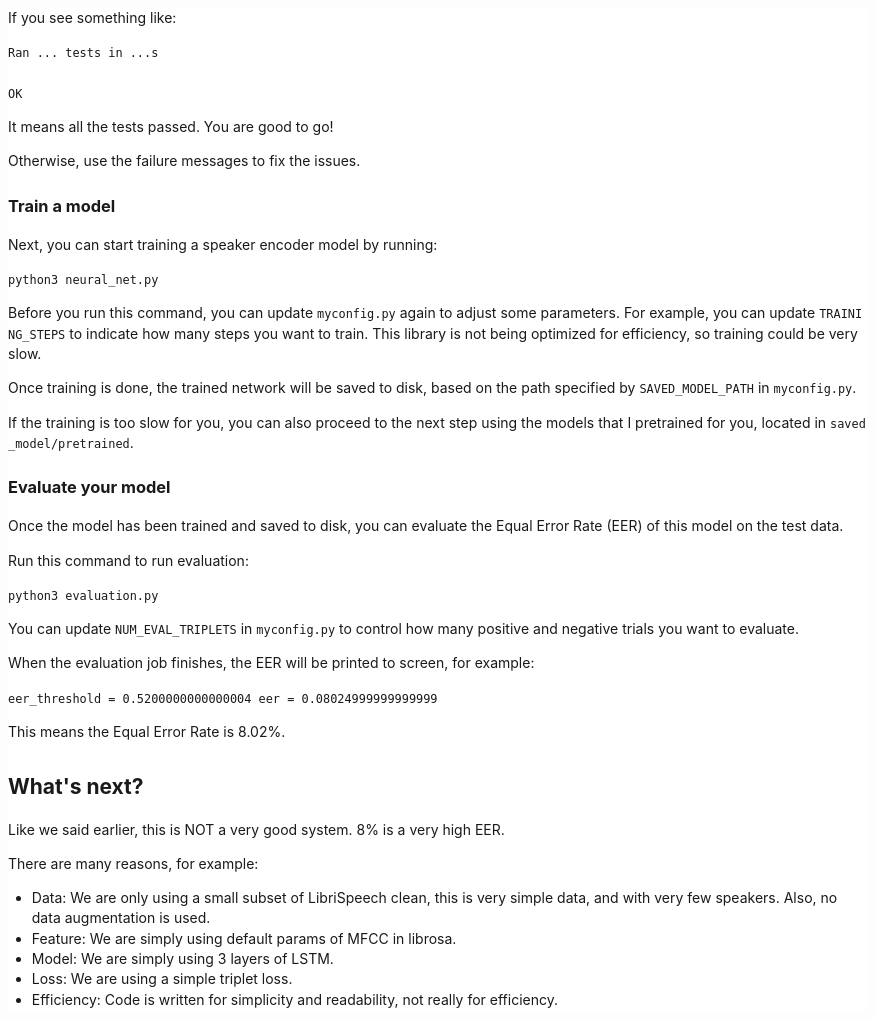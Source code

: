 If you see something like:

```
Ran ... tests in ...s

OK
```

It means all the tests passed. You are good to go!

Otherwise, use the failure messages to fix the issues.

### Train a model

Next, you can start training a speaker encoder model by running:

```
python3 neural_net.py
```

Before you run this command, you can update `myconfig.py` again to adjust some parameters. For example, you can update `TRAINING_STEPS` to indicate how many steps you want to train. This library is not being optimized for efficiency, so training could be very slow.

Once training is done, the trained network will be saved to disk, based on the path specified by `SAVED_MODEL_PATH` in `myconfig.py`.

If the training is too slow for you, you can also proceed to the next step using the models that I pretrained for you, located in `saved_model/pretrained`.

### Evaluate your model

Once the model has been trained and saved to disk, you can evaluate the Equal Error Rate (EER) of this model on the test data.

Run this command to run evaluation:

```
python3 evaluation.py
```

You can update `NUM_EVAL_TRIPLETS` in `myconfig.py` to control how many positive and negative trials you want to evaluate.

When the evaluation job finishes, the EER will be printed to screen, for example:

```
eer_threshold = 0.5200000000000004 eer = 0.08024999999999999
```

This means the Equal Error Rate is 8.02%.

## What's next?

Like we said earlier, this is NOT a very good system. 8% is a very high EER.

There are many reasons, for example:

* Data: We are only using a small subset of LibriSpeech clean, this is very simple data, and with very few speakers. Also, no data augmentation is used.
* Feature: We are simply using default params of MFCC in librosa.
* Model: We are simply using 3 layers of LSTM.
* Loss: We are using a simple triplet loss.
* Efficiency: Code is written for simplicity and readability, not really for efficiency.
